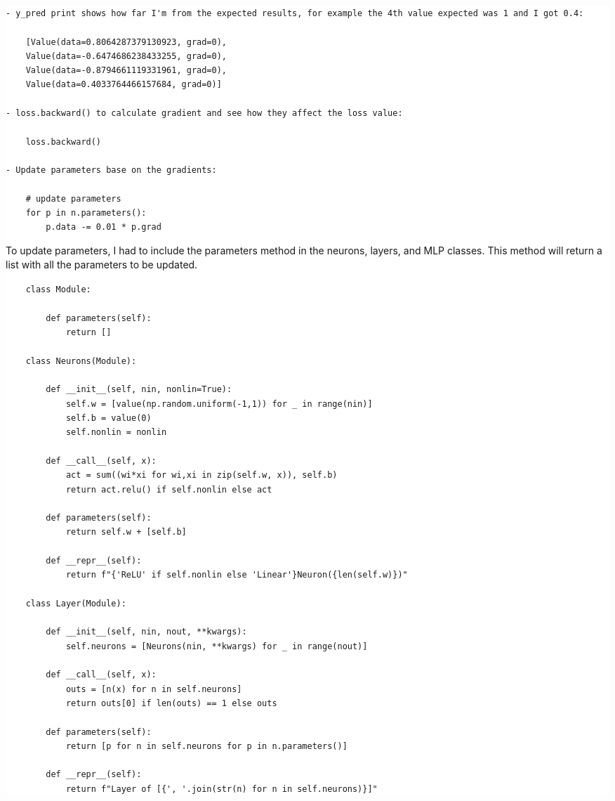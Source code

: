     - y_pred print shows how far I'm from the expected results, for example the 4th value expected was 1 and I got 0.4:

        [Value(data=0.8064287379130923, grad=0),
        Value(data=-0.6474686238433255, grad=0),
        Value(data=-0.8794661119331961, grad=0),
        Value(data=0.4033764466157684, grad=0)]

    - loss.backward() to calculate gradient and see how they affect the loss value:

        loss.backward()

    - Update parameters base on the gradients:

        # update parameters
        for p in n.parameters():
            p.data -= 0.01 * p.grad


To update parameters, I had to include the parameters method in the neurons, layers, and MLP classes. This method will return a list with all the parameters to be updated.

        class Module:

            def parameters(self):
                return []

        class Neurons(Module):

            def __init__(self, nin, nonlin=True):
                self.w = [value(np.random.uniform(-1,1)) for _ in range(nin)]
                self.b = value(0)
                self.nonlin = nonlin

            def __call__(self, x):
                act = sum((wi*xi for wi,xi in zip(self.w, x)), self.b)
                return act.relu() if self.nonlin else act
            
            def parameters(self):
                return self.w + [self.b]
            
            def __repr__(self):
                return f"{'ReLU' if self.nonlin else 'Linear'}Neuron({len(self.w)})"
            
        class Layer(Module):

            def __init__(self, nin, nout, **kwargs):
                self.neurons = [Neurons(nin, **kwargs) for _ in range(nout)]

            def __call__(self, x):
                outs = [n(x) for n in self.neurons]
                return outs[0] if len(outs) == 1 else outs
            
            def parameters(self):
                return [p for n in self.neurons for p in n.parameters()]    
            
            def __repr__(self):
                return f"Layer of [{', '.join(str(n) for n in self.neurons)}]"
